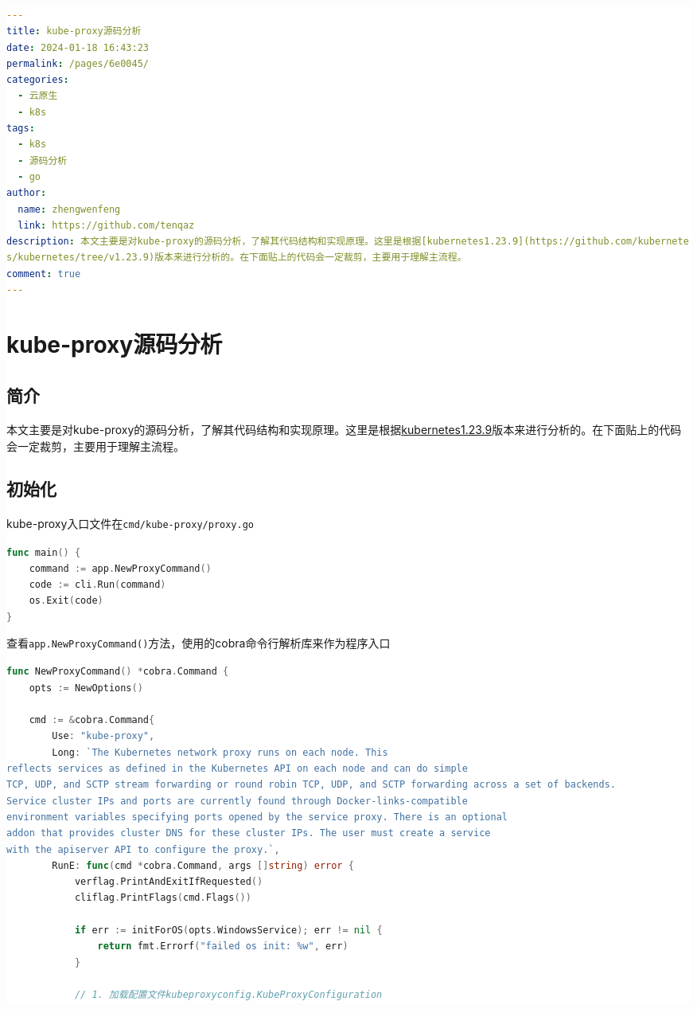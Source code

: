 ```yaml
---
title: kube-proxy源码分析
date: 2024-01-18 16:43:23
permalink: /pages/6e0045/
categories:
  - 云原生
  - k8s
tags:
  - k8s
  - 源码分析
  - go
author: 
  name: zhengwenfeng
  link: https://github.com/tenqaz
description: 本文主要是对kube-proxy的源码分析，了解其代码结构和实现原理。这里是根据[kubernetes1.23.9](https://github.com/kubernetes/kubernetes/tree/v1.23.9)版本来进行分析的。在下面贴上的代码会一定裁剪，主要用于理解主流程。
comment: true
---
```

# kube-proxy源码分析
## 简介

本文主要是对kube-proxy的源码分析，了解其代码结构和实现原理。这里是根据[kubernetes1.23.9](https://github.com/kubernetes/kubernetes/tree/v1.23.9)版本来进行分析的。在下面贴上的代码会一定裁剪，主要用于理解主流程。

## 初始化

kube-proxy入口文件在`cmd/kube-proxy/proxy.go`​

```go
func main() {
	command := app.NewProxyCommand()
	code := cli.Run(command)
	os.Exit(code)
}
```

查看`app.NewProxyCommand()`方法，使用的cobra命令行解析库来作为程序入口

```go
func NewProxyCommand() *cobra.Command {
	opts := NewOptions()

	cmd := &cobra.Command{
		Use: "kube-proxy",
		Long: `The Kubernetes network proxy runs on each node. This
reflects services as defined in the Kubernetes API on each node and can do simple
TCP, UDP, and SCTP stream forwarding or round robin TCP, UDP, and SCTP forwarding across a set of backends.
Service cluster IPs and ports are currently found through Docker-links-compatible
environment variables specifying ports opened by the service proxy. There is an optional
addon that provides cluster DNS for these cluster IPs. The user must create a service
with the apiserver API to configure the proxy.`,
		RunE: func(cmd *cobra.Command, args []string) error {
			verflag.PrintAndExitIfRequested()
			cliflag.PrintFlags(cmd.Flags())

			if err := initForOS(opts.WindowsService); err != nil {
				return fmt.Errorf("failed os init: %w", err)
			}

			// 1. 加载配置文件kubeproxyconfig.KubeProxyConfiguration
```